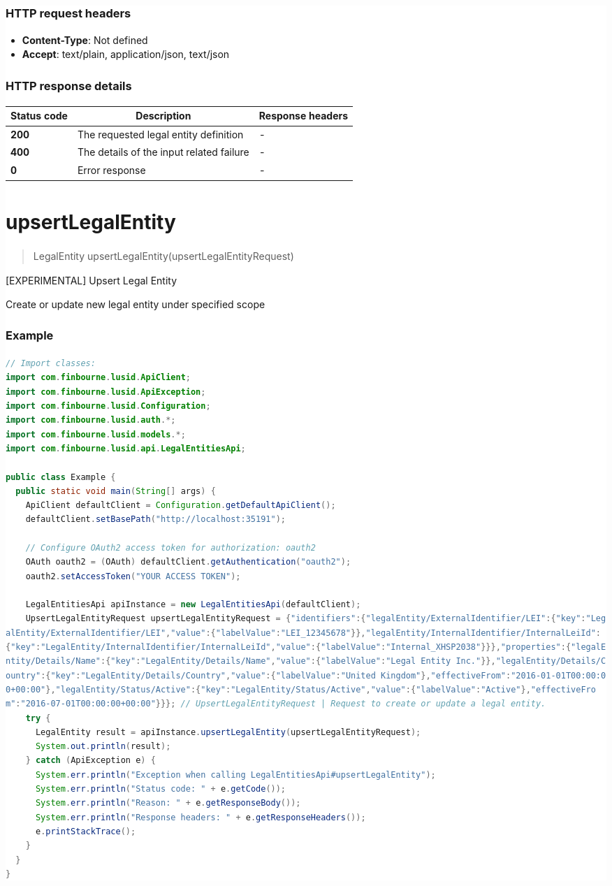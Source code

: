 ### HTTP request headers

 - **Content-Type**: Not defined
 - **Accept**: text/plain, application/json, text/json

### HTTP response details
| Status code | Description | Response headers |
|-------------|-------------|------------------|
**200** | The requested legal entity definition |  -  |
**400** | The details of the input related failure |  -  |
**0** | Error response |  -  |

<a name="upsertLegalEntity"></a>
# **upsertLegalEntity**
> LegalEntity upsertLegalEntity(upsertLegalEntityRequest)

[EXPERIMENTAL] Upsert Legal Entity

Create or update new legal entity under specified scope

### Example
```java
// Import classes:
import com.finbourne.lusid.ApiClient;
import com.finbourne.lusid.ApiException;
import com.finbourne.lusid.Configuration;
import com.finbourne.lusid.auth.*;
import com.finbourne.lusid.models.*;
import com.finbourne.lusid.api.LegalEntitiesApi;

public class Example {
  public static void main(String[] args) {
    ApiClient defaultClient = Configuration.getDefaultApiClient();
    defaultClient.setBasePath("http://localhost:35191");
    
    // Configure OAuth2 access token for authorization: oauth2
    OAuth oauth2 = (OAuth) defaultClient.getAuthentication("oauth2");
    oauth2.setAccessToken("YOUR ACCESS TOKEN");

    LegalEntitiesApi apiInstance = new LegalEntitiesApi(defaultClient);
    UpsertLegalEntityRequest upsertLegalEntityRequest = {"identifiers":{"legalEntity/ExternalIdentifier/LEI":{"key":"LegalEntity/ExternalIdentifier/LEI","value":{"labelValue":"LEI_12345678"}},"legalEntity/InternalIdentifier/InternalLeiId":{"key":"LegalEntity/InternalIdentifier/InternalLeiId","value":{"labelValue":"Internal_XHSP2038"}}},"properties":{"legalEntity/Details/Name":{"key":"LegalEntity/Details/Name","value":{"labelValue":"Legal Entity Inc."}},"legalEntity/Details/Country":{"key":"LegalEntity/Details/Country","value":{"labelValue":"United Kingdom"},"effectiveFrom":"2016-01-01T00:00:00+00:00"},"legalEntity/Status/Active":{"key":"LegalEntity/Status/Active","value":{"labelValue":"Active"},"effectiveFrom":"2016-07-01T00:00:00+00:00"}}}; // UpsertLegalEntityRequest | Request to create or update a legal entity.
    try {
      LegalEntity result = apiInstance.upsertLegalEntity(upsertLegalEntityRequest);
      System.out.println(result);
    } catch (ApiException e) {
      System.err.println("Exception when calling LegalEntitiesApi#upsertLegalEntity");
      System.err.println("Status code: " + e.getCode());
      System.err.println("Reason: " + e.getResponseBody());
      System.err.println("Response headers: " + e.getResponseHeaders());
      e.printStackTrace();
    }
  }
}
```
